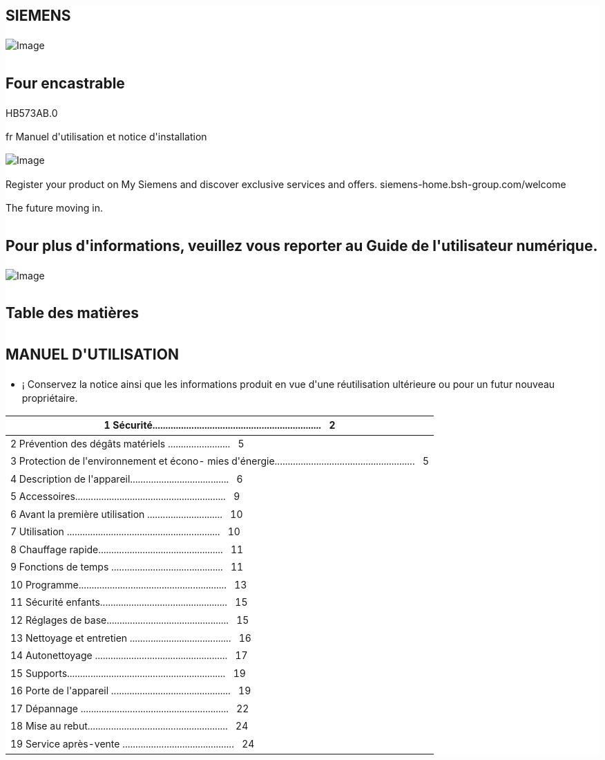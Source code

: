 ## SIEMENS

![Image](four-cuisson-siemens_artifacts/image_000000_77bca306ac1b6f640948cf594d86d0fe27134fe8a7726b88575f217e9091387b.png)

## Four encastrable

HB573AB.0

fr Manuel d'utilisation et notice d'installation

![Image](four-cuisson-siemens_artifacts/image_000001_22bb26f4b7f2ec7bde806a96ca5291bf42bb486dc53f0785c871c183b71a3b91.png)

Register your product on My Siemens and discover exclusive services and offers. siemens-home.bsh-group.com/welcome

The future moving in.

## Pour plus d'informations, veuillez vous reporter au Guide de l'utilisateur numérique.

![Image](four-cuisson-siemens_artifacts/image_000002_876cdf78096a623a1db7039a147d0d5a9d3bdb22cae27df8f7921321dc42e319.png)

## Table des matières

## MANUEL D'UTILISATION

- ¡ Conservez la notice ainsi que les informations produit en vue d'une réutilisation ultérieure ou pour un futur nouveau propriétaire.

| 1 Sécurité.................................................................   2                                    |
|--------------------------------------------------------------------------------------------------------------------|
| 2 Prévention des dégâts matériels ........................   5                                                     |
| 3 Protection de l'environnement et écono- mies d'énergie......................................................   5 |
| 4 Description de l'appareil......................................   6                                              |
| 5 Accessoires..........................................................   9                                        |
| 6 Avant la première utilisation .............................   10                                                 |
| 7 Utilisation ...........................................................   10                                     |
| 8 Chauffage rapide................................................   11                                            |
| 9 Fonctions de temps ...........................................   11                                              |
| 10 Programme.........................................................   13                                         |
| 11 Sécurité enfants.................................................   15                                          |
| 12 Réglages de base...............................................   15                                            |
| 13 Nettoyage et entretien .......................................   16                                             |
| 14 Autonettoyage ...................................................   17                                          |
| 15 Supports.............................................................   19                                      |
| 16 Porte de l'appareil ..............................................   19                                         |
| 17 Dépannage .........................................................   22                                        |
| 18 Mise au rebut......................................................   24                                        |
| 19 Service après-vente ...........................................   24                                            |